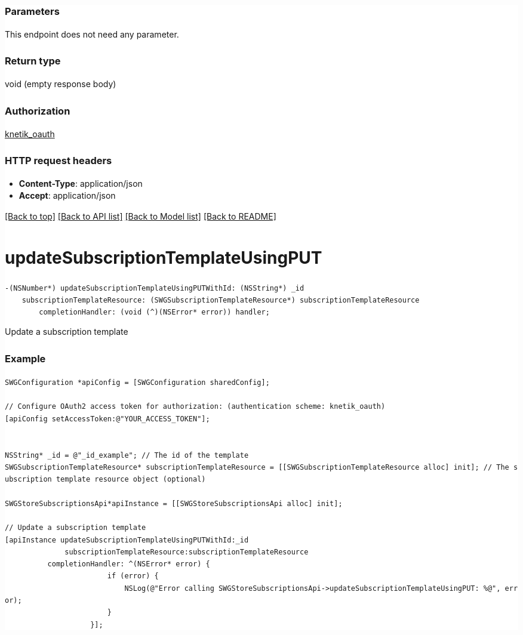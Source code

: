 ### Parameters
This endpoint does not need any parameter.

### Return type

void (empty response body)

### Authorization

[knetik_oauth](../README.md#knetik_oauth)

### HTTP request headers

 - **Content-Type**: application/json
 - **Accept**: application/json

[[Back to top]](#) [[Back to API list]](../README.md#documentation-for-api-endpoints) [[Back to Model list]](../README.md#documentation-for-models) [[Back to README]](../README.md)

# **updateSubscriptionTemplateUsingPUT**
```objc
-(NSNumber*) updateSubscriptionTemplateUsingPUTWithId: (NSString*) _id
    subscriptionTemplateResource: (SWGSubscriptionTemplateResource*) subscriptionTemplateResource
        completionHandler: (void (^)(NSError* error)) handler;
```

Update a subscription template

### Example 
```objc
SWGConfiguration *apiConfig = [SWGConfiguration sharedConfig];

// Configure OAuth2 access token for authorization: (authentication scheme: knetik_oauth)
[apiConfig setAccessToken:@"YOUR_ACCESS_TOKEN"];


NSString* _id = @"_id_example"; // The id of the template
SWGSubscriptionTemplateResource* subscriptionTemplateResource = [[SWGSubscriptionTemplateResource alloc] init]; // The subscription template resource object (optional)

SWGStoreSubscriptionsApi*apiInstance = [[SWGStoreSubscriptionsApi alloc] init];

// Update a subscription template
[apiInstance updateSubscriptionTemplateUsingPUTWithId:_id
              subscriptionTemplateResource:subscriptionTemplateResource
          completionHandler: ^(NSError* error) {
                        if (error) {
                            NSLog(@"Error calling SWGStoreSubscriptionsApi->updateSubscriptionTemplateUsingPUT: %@", error);
                        }
                    }];
```
